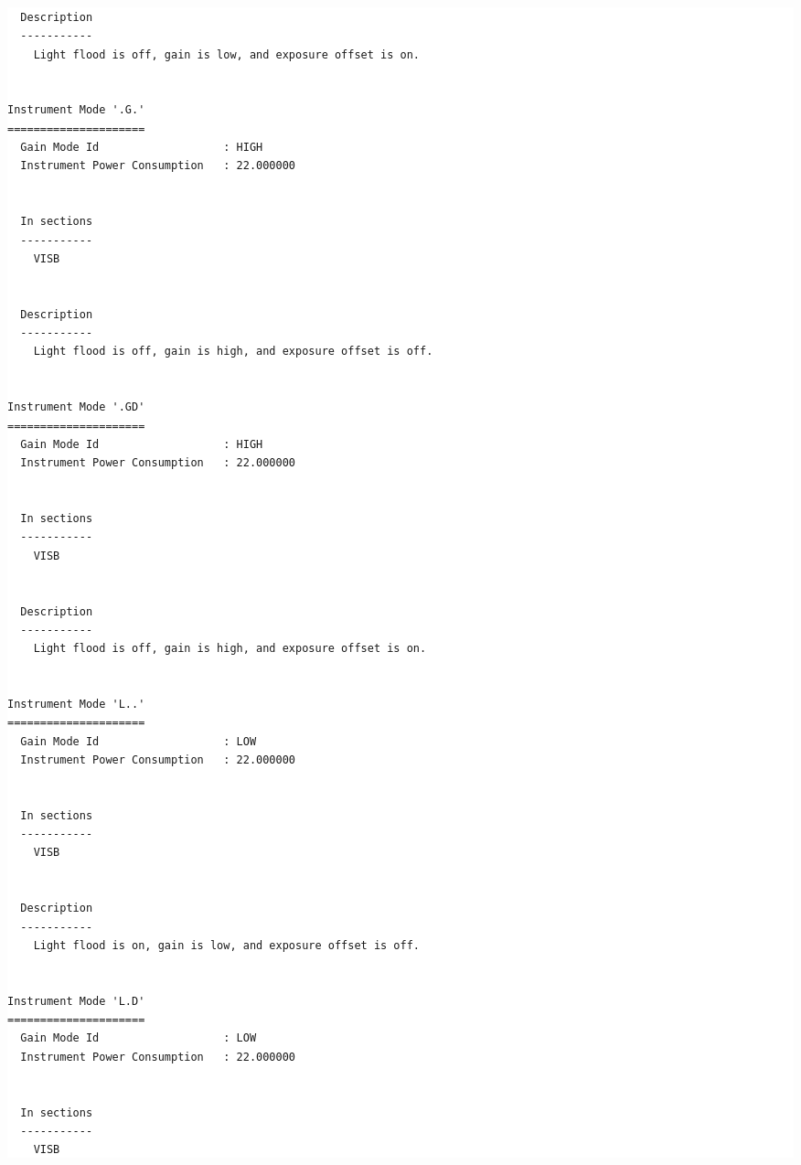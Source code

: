       Description
      -----------
        Light flood is off, gain is low, and exposure offset is on.
 
 
    Instrument Mode '.G.'
    =====================
      Gain Mode Id                   : HIGH
      Instrument Power Consumption   : 22.000000
 
 
      In sections
      -----------
        VISB
 
 
      Description
      -----------
        Light flood is off, gain is high, and exposure offset is off.
 
 
    Instrument Mode '.GD'
    =====================
      Gain Mode Id                   : HIGH
      Instrument Power Consumption   : 22.000000
 
 
      In sections
      -----------
        VISB
 
 
      Description
      -----------
        Light flood is off, gain is high, and exposure offset is on.
 
 
    Instrument Mode 'L..'
    =====================
      Gain Mode Id                   : LOW
      Instrument Power Consumption   : 22.000000
 
 
      In sections
      -----------
        VISB
 
 
      Description
      -----------
        Light flood is on, gain is low, and exposure offset is off.
 
 
    Instrument Mode 'L.D'
    =====================
      Gain Mode Id                   : LOW
      Instrument Power Consumption   : 22.000000
 
 
      In sections
      -----------
        VISB
 